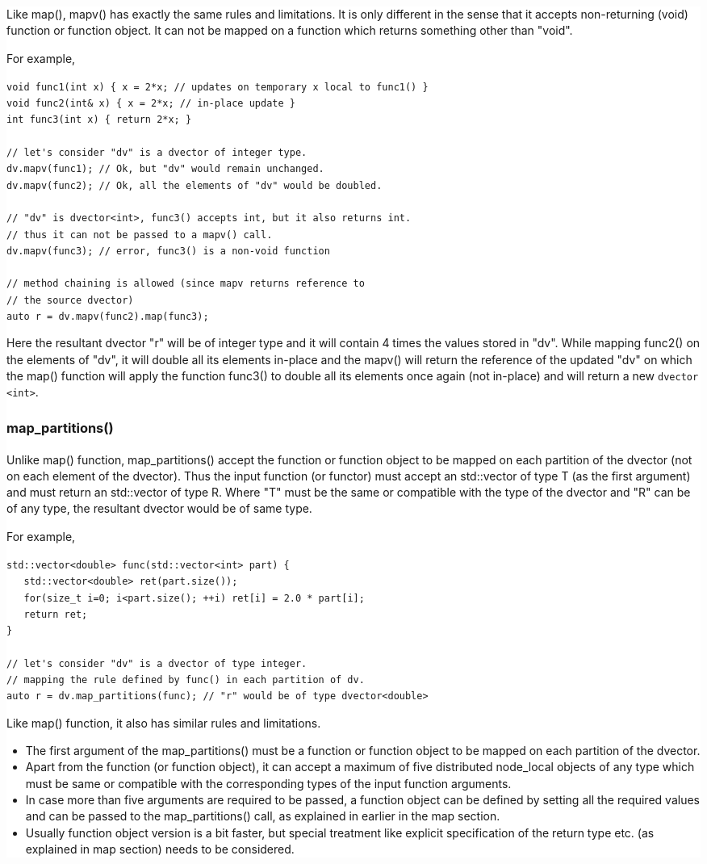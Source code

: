 Like map(), mapv() has exactly the same rules and limitations.
It is only different in the sense that it accepts non-returning (void) function 
or function object. It can not be mapped on a function which returns something 
other than "void".

For example,

    void func1(int x) { x = 2*x; // updates on temporary x local to func1() }
    void func2(int& x) { x = 2*x; // in-place update }
    int func3(int x) { return 2*x; }

    // let's consider "dv" is a dvector of integer type.
    dv.mapv(func1); // Ok, but "dv" would remain unchanged.
    dv.mapv(func2); // Ok, all the elements of "dv" would be doubled.

    // "dv" is dvector<int>, func3() accepts int, but it also returns int.
    // thus it can not be passed to a mapv() call.
    dv.mapv(func3); // error, func3() is a non-void function

    // method chaining is allowed (since mapv returns reference to 
    // the source dvector)
    auto r = dv.mapv(func2).map(func3);

Here the resultant dvector "r" will be of integer type and it will contain 4 
times the values stored in "dv". While mapping func2() on the elements of "dv", 
it will double all its elements in-place and the mapv() will return the 
reference of the updated "dv" on which the map() function will apply the 
function func3() to double all its elements once again (not in-place) and will 
return a new `dvector<int>`. 

### map_partitions()   

Unlike map() function, map_partitions() accept the function or function 
object to be mapped on each partition of the dvector (not on each element of 
the dvector). Thus the input function (or functor) must accept an std::vector 
of type T (as the first argument) and must return an std::vector of type R. 
Where "T" must be the same or compatible with the type of the dvector and 
"R" can be of any type, the resultant dvector would be of same type. 

For example,

    std::vector<double> func(std::vector<int> part) {
       std::vector<double> ret(part.size());
       for(size_t i=0; i<part.size(); ++i) ret[i] = 2.0 * part[i]; 
       return ret;
    }

    // let's consider "dv" is a dvector of type integer.
    // mapping the rule defined by func() in each partition of dv.
    auto r = dv.map_partitions(func); // "r" would be of type dvector<double> 

Like map() function, it also has similar rules and limitations.

- The first argument of the map_partitions() must be a function or 
function object to be mapped on each partition of the dvector.
- Apart from the function (or function object), it can accept a maximum 
of five distributed node_local objects of any type which must be same or 
compatible with the corresponding types of the input function arguments. 
- In case more than five arguments are required to be passed, a function 
object can be defined by setting all the required values and can be passed 
to the map_partitions() call, as explained in earlier in the map section.
- Usually function object version is a bit faster, but special treatment 
like explicit specification of the return type etc. (as explained in map 
section) needs to be considered.
